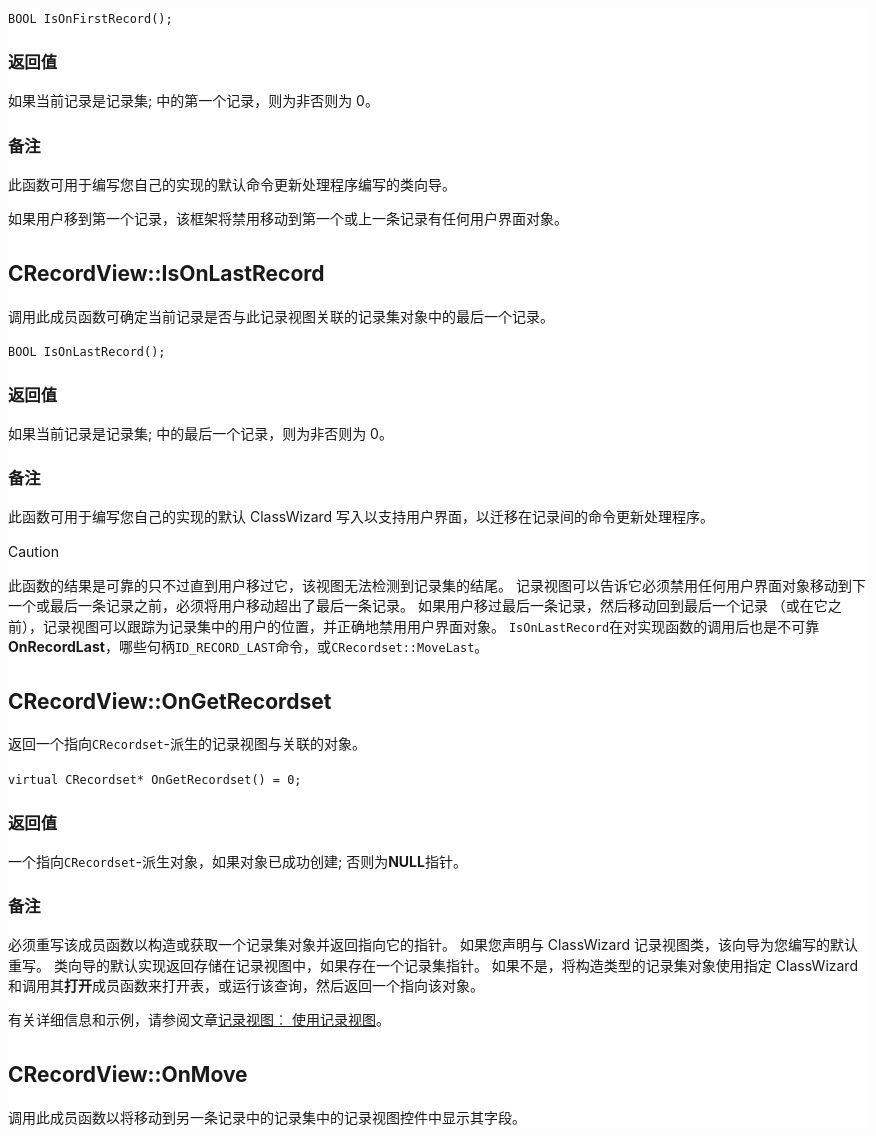 ```  
BOOL IsOnFirstRecord();
```  
  
### <a name="return-value"></a>返回值  
 如果当前记录是记录集; 中的第一个记录，则为非否则为 0。  
  
### <a name="remarks"></a>备注  
 此函数可用于编写您自己的实现的默认命令更新处理程序编写的类向导。  
  
 如果用户移到第一个记录，该框架将禁用移动到第一个或上一条记录有任何用户界面对象。  
  
##  <a name="a-nameisonlastrecorda--crecordviewisonlastrecord"></a><a name="isonlastrecord"></a>CRecordView::IsOnLastRecord  
 调用此成员函数可确定当前记录是否与此记录视图关联的记录集对象中的最后一个记录。  
  
```  
BOOL IsOnLastRecord();
```  
  
### <a name="return-value"></a>返回值  
 如果当前记录是记录集; 中的最后一个记录，则为非否则为 0。  
  
### <a name="remarks"></a>备注  
 此函数可用于编写您自己的实现的默认 ClassWizard 写入以支持用户界面，以迁移在记录间的命令更新处理程序。  
  
> [!CAUTION]
>  此函数的结果是可靠的只不过直到用户移过它，该视图无法检测到记录集的结尾。 记录视图可以告诉它必须禁用任何用户界面对象移动到下一个或最后一条记录之前，必须将用户移动超出了最后一条记录。 如果用户移过最后一条记录，然后移动回到最后一个记录 （或在它之前），记录视图可以跟踪为记录集中的用户的位置，并正确地禁用用户界面对象。 `IsOnLastRecord`在对实现函数的调用后也是不可靠**OnRecordLast**，哪些句柄`ID_RECORD_LAST`命令，或`CRecordset::MoveLast`。  
  
##  <a name="a-nameongetrecordseta--crecordviewongetrecordset"></a><a name="ongetrecordset"></a>CRecordView::OnGetRecordset  
 返回一个指向`CRecordset`-派生的记录视图与关联的对象。  
  
```  
virtual CRecordset* OnGetRecordset() = 0;  
```  
  
### <a name="return-value"></a>返回值  
 一个指向`CRecordset`-派生对象，如果对象已成功创建; 否则为**NULL**指针。  
  
### <a name="remarks"></a>备注  
 必须重写该成员函数以构造或获取一个记录集对象并返回指向它的指针。 如果您声明与 ClassWizard 记录视图类，该向导为您编写的默认重写。 类向导的默认实现返回存储在记录视图中，如果存在一个记录集指针。 如果不是，将构造类型的记录集对象使用指定 ClassWizard 和调用其**打开**成员函数来打开表，或运行该查询，然后返回一个指向该对象。  
  
 有关详细信息和示例，请参阅文章[记录视图︰ 使用记录视图](../../data/using-a-record-view-mfc-data-access.md)。  
  
##  <a name="a-nameonmovea--crecordviewonmove"></a><a name="onmove"></a>CRecordView::OnMove  
 调用此成员函数以将移动到另一条记录中的记录集中的记录视图控件中显示其字段。  
  